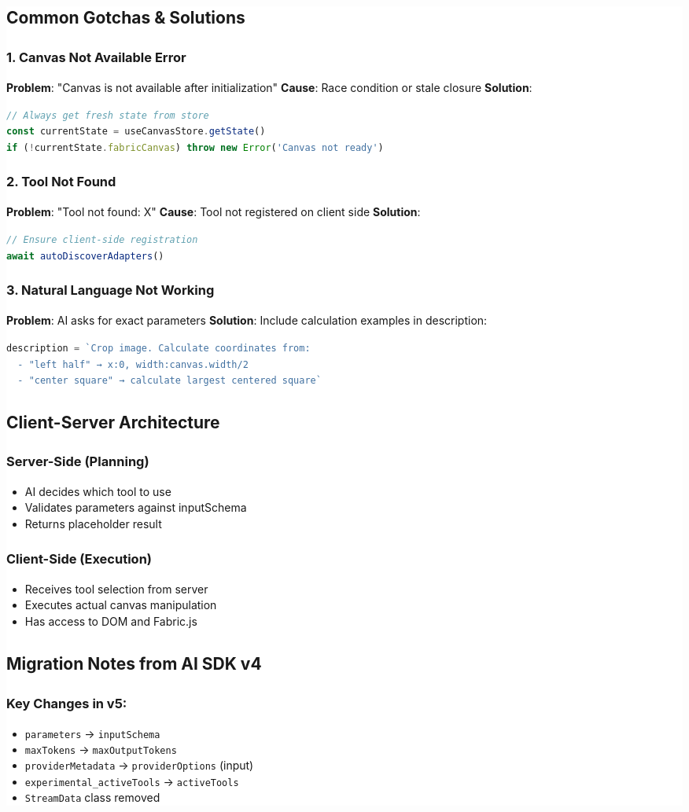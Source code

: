 ## Common Gotchas & Solutions

### 1. Canvas Not Available Error
**Problem**: "Canvas is not available after initialization"
**Cause**: Race condition or stale closure
**Solution**: 
```typescript
// Always get fresh state from store
const currentState = useCanvasStore.getState()
if (!currentState.fabricCanvas) throw new Error('Canvas not ready')
```

### 2. Tool Not Found
**Problem**: "Tool not found: X"
**Cause**: Tool not registered on client side
**Solution**:
```typescript
// Ensure client-side registration
await autoDiscoverAdapters()
```

### 3. Natural Language Not Working
**Problem**: AI asks for exact parameters
**Solution**: Include calculation examples in description:
```typescript
description = `Crop image. Calculate coordinates from:
  - "left half" → x:0, width:canvas.width/2
  - "center square" → calculate largest centered square`
```

## Client-Server Architecture

### Server-Side (Planning)
- AI decides which tool to use
- Validates parameters against inputSchema
- Returns placeholder result

### Client-Side (Execution)
- Receives tool selection from server
- Executes actual canvas manipulation
- Has access to DOM and Fabric.js

## Migration Notes from AI SDK v4

### Key Changes in v5:
- `parameters` → `inputSchema`
- `maxTokens` → `maxOutputTokens`
- `providerMetadata` → `providerOptions` (input)
- `experimental_activeTools` → `activeTools`
- `StreamData` class removed
